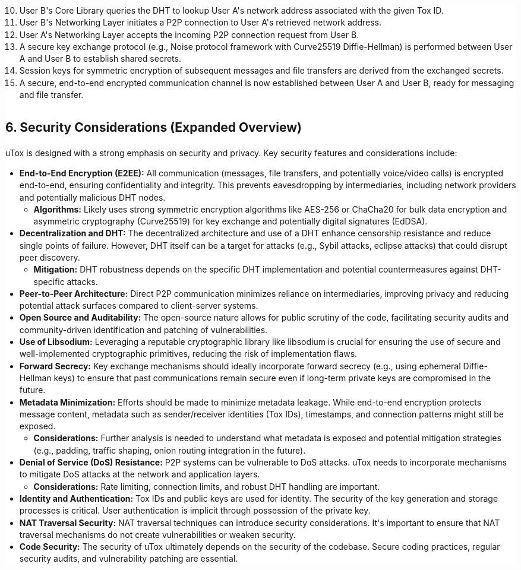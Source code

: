 10. User B's Core Library queries the DHT to lookup User A's network address associated with the given Tox ID.
11. User B's Networking Layer initiates a P2P connection to User A's retrieved network address.
12. User A's Networking Layer accepts the incoming P2P connection request from User B.
13. A secure key exchange protocol (e.g., Noise protocol framework with Curve25519 Diffie-Hellman) is performed between User A and User B to establish shared secrets.
14. Session keys for symmetric encryption of subsequent messages and file transfers are derived from the exchanged secrets.
15. A secure, end-to-end encrypted communication channel is now established between User A and User B, ready for messaging and file transfer.

## 6. Security Considerations (Expanded Overview)

uTox is designed with a strong emphasis on security and privacy. Key security features and considerations include:

*   **End-to-End Encryption (E2EE):** All communication (messages, file transfers, and potentially voice/video calls) is encrypted end-to-end, ensuring confidentiality and integrity.  This prevents eavesdropping by intermediaries, including network providers and potentially malicious DHT nodes.
    *   **Algorithms:** Likely uses strong symmetric encryption algorithms like AES-256 or ChaCha20 for bulk data encryption and asymmetric cryptography (Curve25519) for key exchange and potentially digital signatures (EdDSA).
*   **Decentralization and DHT:**  The decentralized architecture and use of a DHT enhance censorship resistance and reduce single points of failure. However, DHT itself can be a target for attacks (e.g., Sybil attacks, eclipse attacks) that could disrupt peer discovery.
    *   **Mitigation:** DHT robustness depends on the specific DHT implementation and potential countermeasures against DHT-specific attacks.
*   **Peer-to-Peer Architecture:** Direct P2P communication minimizes reliance on intermediaries, improving privacy and reducing potential attack surfaces compared to client-server systems.
*   **Open Source and Auditability:** The open-source nature allows for public scrutiny of the code, facilitating security audits and community-driven identification and patching of vulnerabilities.
*   **Use of Libsodium:**  Leveraging a reputable cryptographic library like libsodium is crucial for ensuring the use of secure and well-implemented cryptographic primitives, reducing the risk of implementation flaws.
*   **Forward Secrecy:** Key exchange mechanisms should ideally incorporate forward secrecy (e.g., using ephemeral Diffie-Hellman keys) to ensure that past communications remain secure even if long-term private keys are compromised in the future.
*   **Metadata Minimization:**  Efforts should be made to minimize metadata leakage. While end-to-end encryption protects message content, metadata such as sender/receiver identities (Tox IDs), timestamps, and connection patterns might still be exposed.
    *   **Considerations:**  Further analysis is needed to understand what metadata is exposed and potential mitigation strategies (e.g., padding, traffic shaping, onion routing integration in the future).
*   **Denial of Service (DoS) Resistance:** P2P systems can be vulnerable to DoS attacks.  uTox needs to incorporate mechanisms to mitigate DoS attacks at the network and application layers.
    *   **Considerations:** Rate limiting, connection limits, and robust DHT handling are important.
*   **Identity and Authentication:**  Tox IDs and public keys are used for identity.  The security of the key generation and storage processes is critical.  User authentication is implicit through possession of the private key.
*   **NAT Traversal Security:** NAT traversal techniques can introduce security considerations.  It's important to ensure that NAT traversal mechanisms do not create vulnerabilities or weaken security.
*   **Code Security:**  The security of uTox ultimately depends on the security of the codebase.  Secure coding practices, regular security audits, and vulnerability patching are essential.
